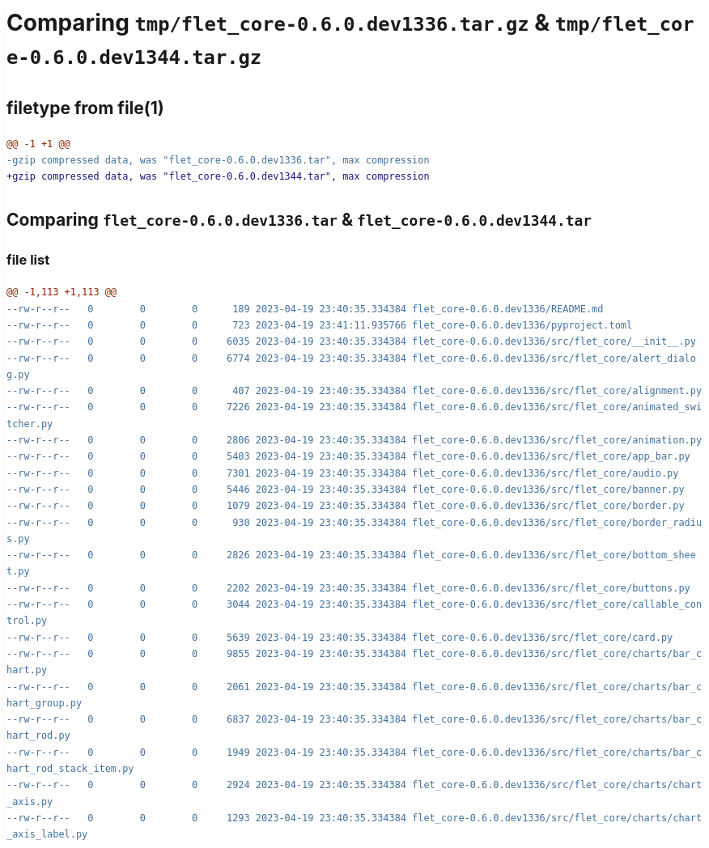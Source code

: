# Comparing `tmp/flet_core-0.6.0.dev1336.tar.gz` & `tmp/flet_core-0.6.0.dev1344.tar.gz`

## filetype from file(1)

```diff
@@ -1 +1 @@
-gzip compressed data, was "flet_core-0.6.0.dev1336.tar", max compression
+gzip compressed data, was "flet_core-0.6.0.dev1344.tar", max compression
```

## Comparing `flet_core-0.6.0.dev1336.tar` & `flet_core-0.6.0.dev1344.tar`

### file list

```diff
@@ -1,113 +1,113 @@
--rw-r--r--   0        0        0      189 2023-04-19 23:40:35.334384 flet_core-0.6.0.dev1336/README.md
--rw-r--r--   0        0        0      723 2023-04-19 23:41:11.935766 flet_core-0.6.0.dev1336/pyproject.toml
--rw-r--r--   0        0        0     6035 2023-04-19 23:40:35.334384 flet_core-0.6.0.dev1336/src/flet_core/__init__.py
--rw-r--r--   0        0        0     6774 2023-04-19 23:40:35.334384 flet_core-0.6.0.dev1336/src/flet_core/alert_dialog.py
--rw-r--r--   0        0        0      407 2023-04-19 23:40:35.334384 flet_core-0.6.0.dev1336/src/flet_core/alignment.py
--rw-r--r--   0        0        0     7226 2023-04-19 23:40:35.334384 flet_core-0.6.0.dev1336/src/flet_core/animated_switcher.py
--rw-r--r--   0        0        0     2806 2023-04-19 23:40:35.334384 flet_core-0.6.0.dev1336/src/flet_core/animation.py
--rw-r--r--   0        0        0     5403 2023-04-19 23:40:35.334384 flet_core-0.6.0.dev1336/src/flet_core/app_bar.py
--rw-r--r--   0        0        0     7301 2023-04-19 23:40:35.334384 flet_core-0.6.0.dev1336/src/flet_core/audio.py
--rw-r--r--   0        0        0     5446 2023-04-19 23:40:35.334384 flet_core-0.6.0.dev1336/src/flet_core/banner.py
--rw-r--r--   0        0        0     1079 2023-04-19 23:40:35.334384 flet_core-0.6.0.dev1336/src/flet_core/border.py
--rw-r--r--   0        0        0      930 2023-04-19 23:40:35.334384 flet_core-0.6.0.dev1336/src/flet_core/border_radius.py
--rw-r--r--   0        0        0     2826 2023-04-19 23:40:35.334384 flet_core-0.6.0.dev1336/src/flet_core/bottom_sheet.py
--rw-r--r--   0        0        0     2202 2023-04-19 23:40:35.334384 flet_core-0.6.0.dev1336/src/flet_core/buttons.py
--rw-r--r--   0        0        0     3044 2023-04-19 23:40:35.334384 flet_core-0.6.0.dev1336/src/flet_core/callable_control.py
--rw-r--r--   0        0        0     5639 2023-04-19 23:40:35.334384 flet_core-0.6.0.dev1336/src/flet_core/card.py
--rw-r--r--   0        0        0     9855 2023-04-19 23:40:35.334384 flet_core-0.6.0.dev1336/src/flet_core/charts/bar_chart.py
--rw-r--r--   0        0        0     2061 2023-04-19 23:40:35.334384 flet_core-0.6.0.dev1336/src/flet_core/charts/bar_chart_group.py
--rw-r--r--   0        0        0     6837 2023-04-19 23:40:35.334384 flet_core-0.6.0.dev1336/src/flet_core/charts/bar_chart_rod.py
--rw-r--r--   0        0        0     1949 2023-04-19 23:40:35.334384 flet_core-0.6.0.dev1336/src/flet_core/charts/bar_chart_rod_stack_item.py
--rw-r--r--   0        0        0     2924 2023-04-19 23:40:35.334384 flet_core-0.6.0.dev1336/src/flet_core/charts/chart_axis.py
--rw-r--r--   0        0        0     1293 2023-04-19 23:40:35.334384 flet_core-0.6.0.dev1336/src/flet_core/charts/chart_axis_label.py
```